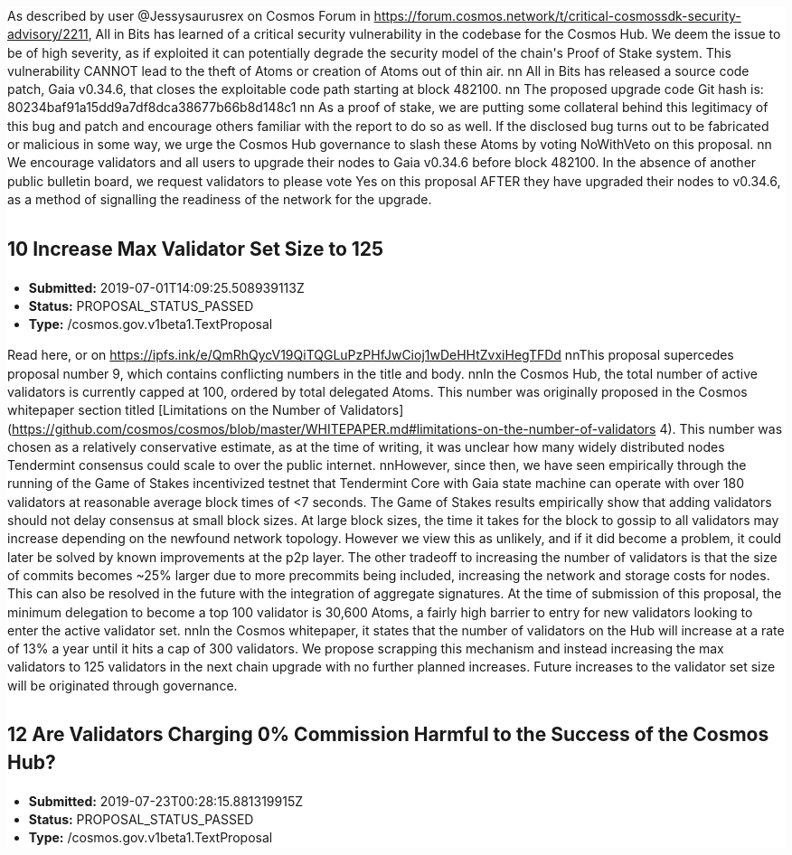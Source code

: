As described by user @Jessysaurusrex on Cosmos Forum in https://forum.cosmos.network/t/critical-cosmossdk-security-advisory/2211, All in Bits has learned of a critical security vulnerability in the codebase for the Cosmos Hub. We deem the issue to be of high severity, as if exploited it can potentially degrade the security model of the chain's Proof of Stake system. This vulnerability CANNOT lead to the theft of Atoms or creation of Atoms out of thin air. nn All in Bits has released a source code patch, Gaia v0.34.6, that closes the exploitable code path starting at block 482100. nn The proposed upgrade code Git hash is: 80234baf91a15dd9a7df8dca38677b66b8d148c1 nn As a proof of stake, we are putting some collateral behind this legitimacy of this bug and patch and encourage others familiar with the report to do so as well. If the disclosed bug turns out to be fabricated or malicious in some way, we urge the Cosmos Hub governance to slash these Atoms by voting NoWithVeto on this proposal. nn We encourage validators and all users to upgrade their nodes to Gaia v0.34.6 before block 482100. In the absence of another public bulletin board, we request validators to please vote Yes on this proposal AFTER they have upgraded their nodes to v0.34.6, as a method of signalling the readiness of the network for the upgrade.

## 10 Increase Max Validator Set Size to 125

* **Submitted:** 2019-07-01T14:09:25.508939113Z
* **Status:** PROPOSAL_STATUS_PASSED
* **Type:** /cosmos.gov.v1beta1.TextProposal

Read here, or on https://ipfs.ink/e/QmRhQycV19QiTQGLuPzPHfJwCioj1wDeHHtZvxiHegTFDd nnThis proposal supercedes proposal number 9, which contains conflicting numbers in the title and body. nnIn the Cosmos Hub, the total number of active validators is currently capped at 100, ordered by total delegated Atoms. This number was originally proposed in the Cosmos whitepaper section titled [Limitations on the Number of Validators](https://github.com/cosmos/cosmos/blob/master/WHITEPAPER.md#limitations-on-the-number-of-validators 4). This number was chosen as a relatively conservative estimate, as at the time of writing, it was unclear how many widely distributed nodes Tendermint consensus could scale to over the public internet. nnHowever, since then, we have seen empirically through the running of the Game of Stakes incentivized testnet that Tendermint Core with Gaia state machine can operate with over 180 validators at reasonable average block times of <7 seconds. The Game of Stakes results empirically show that adding validators should not delay consensus at small block sizes. At large block sizes, the time it takes for the block to gossip to all validators may increase depending on the newfound network topology. However we view this as unlikely, and if it did become a problem, it could later be solved by known improvements at the p2p layer. The other tradeoff to increasing the number of validators is that the size of commits becomes ~25% larger due to more precommits being included, increasing the network and storage costs for nodes. This can also be resolved in the future with the integration of aggregate signatures. At the time of submission of this proposal, the minimum delegation to become a top 100 validator is 30,600 Atoms, a fairly high barrier to entry for new validators looking to enter the active validator set. nnIn the Cosmos whitepaper, it states that the number of validators on the Hub will increase at a rate of 13% a year until it hits a cap of 300 validators. We propose scrapping this mechanism and instead increasing the max validators to 125 validators in the next chain upgrade with no further planned increases. Future increases to the validator set size will be originated through governance.

## 12 Are Validators Charging 0% Commission Harmful to the Success of the Cosmos Hub?

* **Submitted:** 2019-07-23T00:28:15.881319915Z
* **Status:** PROPOSAL_STATUS_PASSED
* **Type:** /cosmos.gov.v1beta1.TextProposal
